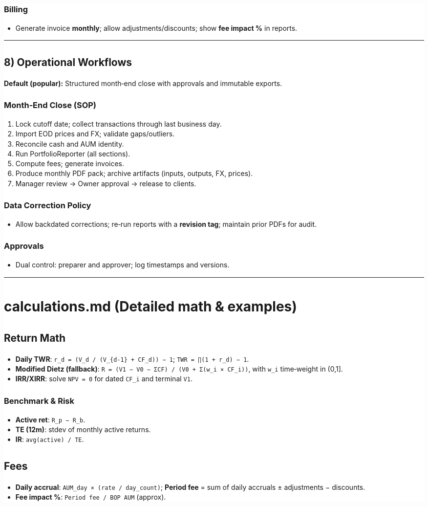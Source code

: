 ### Billing

* Generate invoice **monthly**; allow adjustments/discounts; show **fee impact %** in reports.

---

## 8) Operational Workflows

**Default (popular):** Structured month‑end close with approvals and immutable exports.

### Month‑End Close (SOP)

1. Lock cutoff date; collect transactions through last business day.
2. Import EOD prices and FX; validate gaps/outliers.
3. Reconcile cash and AUM identity.
4. Run PortfolioReporter (all sections).
5. Compute fees; generate invoices.
6. Produce monthly PDF pack; archive artifacts (inputs, outputs, FX, prices).
7. Manager review → Owner approval → release to clients.

### Data Correction Policy

* Allow backdated corrections; re‑run reports with a **revision tag**; maintain prior PDFs for audit.

### Approvals

* Dual control: preparer and approver; log timestamps and versions.

---

# calculations.md (Detailed math & examples)

## Return Math

* **Daily TWR**: `r_d = (V_d / (V_{d-1} + CF_d)) − 1`; `TWR = ∏(1 + r_d) − 1`.
* **Modified Dietz (fallback)**: `R = (V1 − V0 − ΣCF) / (V0 + Σ(w_i × CF_i))`, with `w_i` time‑weight in (0,1].
* **IRR/XIRR**: solve `NPV = 0` for dated `CF_i` and terminal `V1`.

### Benchmark & Risk

* **Active ret**: `R_p − R_b`.
* **TE (12m)**: stdev of monthly active returns.
* **IR**: `avg(active) / TE`.

## Fees

* **Daily accrual**: `AUM_day × (rate / day_count)`; **Period fee** = sum of daily accruals ± adjustments − discounts.
* **Fee impact %**: `Period fee / BOP AUM` (approx).

